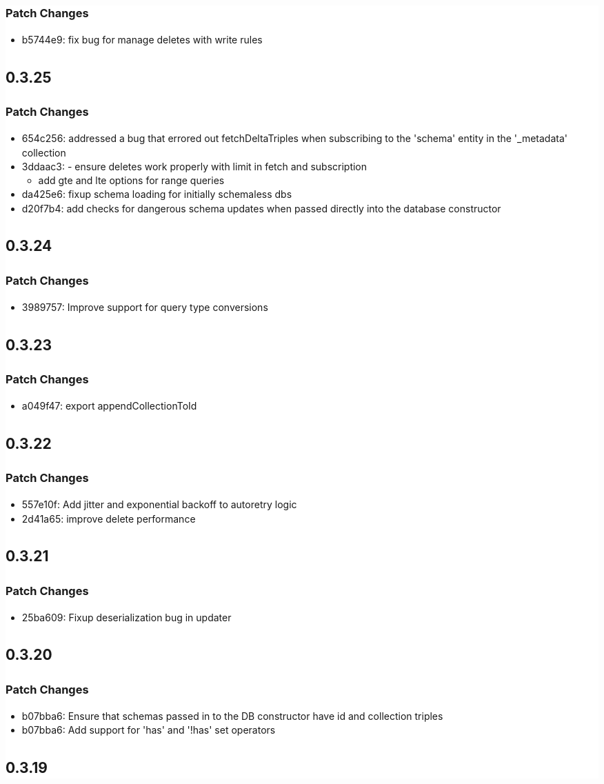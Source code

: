 ### Patch Changes

- b5744e9: fix bug for manage deletes with write rules

## 0.3.25

### Patch Changes

- 654c256: addressed a bug that errored out fetchDeltaTriples when subscribing to the 'schema' entity in the '\_metadata' collection
- 3ddaac3: - ensure deletes work properly with limit in fetch and subscription
  - add gte and lte options for range queries
- da425e6: fixup schema loading for initially schemaless dbs
- d20f7b4: add checks for dangerous schema updates when passed directly into the database constructor

## 0.3.24

### Patch Changes

- 3989757: Improve support for query type conversions

## 0.3.23

### Patch Changes

- a049f47: export appendCollectionToId

## 0.3.22

### Patch Changes

- 557e10f: Add jitter and exponential backoff to autoretry logic
- 2d41a65: improve delete performance

## 0.3.21

### Patch Changes

- 25ba609: Fixup deserialization bug in updater

## 0.3.20

### Patch Changes

- b07bba6: Ensure that schemas passed in to the DB constructor have id and collection triples
- b07bba6: Add support for 'has' and '!has' set operators

## 0.3.19
